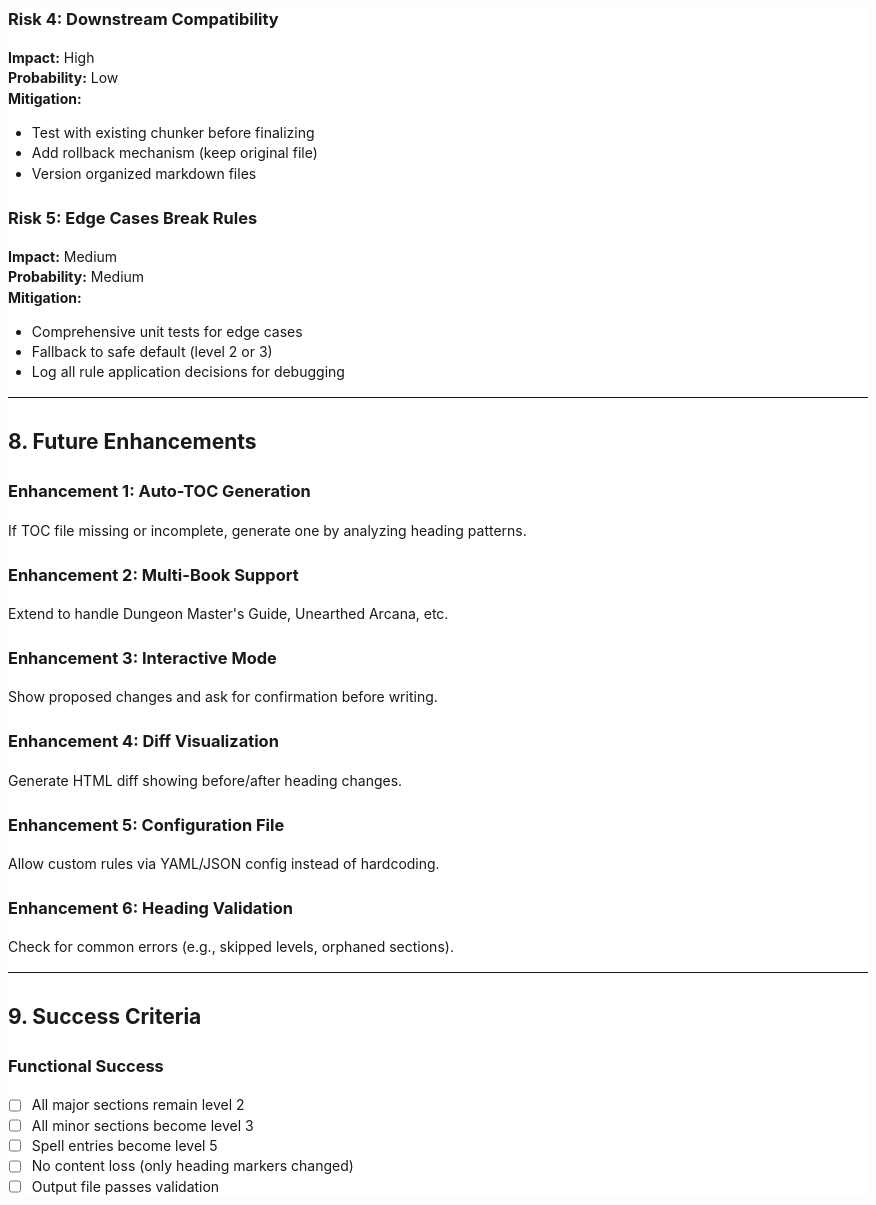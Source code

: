 ### Risk 4: Downstream Compatibility
**Impact:** High  
**Probability:** Low  
**Mitigation:**
- Test with existing chunker before finalizing
- Add rollback mechanism (keep original file)
- Version organized markdown files

### Risk 5: Edge Cases Break Rules
**Impact:** Medium  
**Probability:** Medium  
**Mitigation:**
- Comprehensive unit tests for edge cases
- Fallback to safe default (level 2 or 3)
- Log all rule application decisions for debugging

---

## 8. Future Enhancements

### Enhancement 1: Auto-TOC Generation
If TOC file missing or incomplete, generate one by analyzing heading patterns.

### Enhancement 2: Multi-Book Support
Extend to handle Dungeon Master's Guide, Unearthed Arcana, etc.

### Enhancement 3: Interactive Mode
Show proposed changes and ask for confirmation before writing.

### Enhancement 4: Diff Visualization
Generate HTML diff showing before/after heading changes.

### Enhancement 5: Configuration File
Allow custom rules via YAML/JSON config instead of hardcoding.

### Enhancement 6: Heading Validation
Check for common errors (e.g., skipped levels, orphaned sections).

---

## 9. Success Criteria

### Functional Success
- [ ] All major sections remain level 2
- [ ] All minor sections become level 3
- [ ] Spell entries become level 5
- [ ] No content loss (only heading markers changed)
- [ ] Output file passes validation

